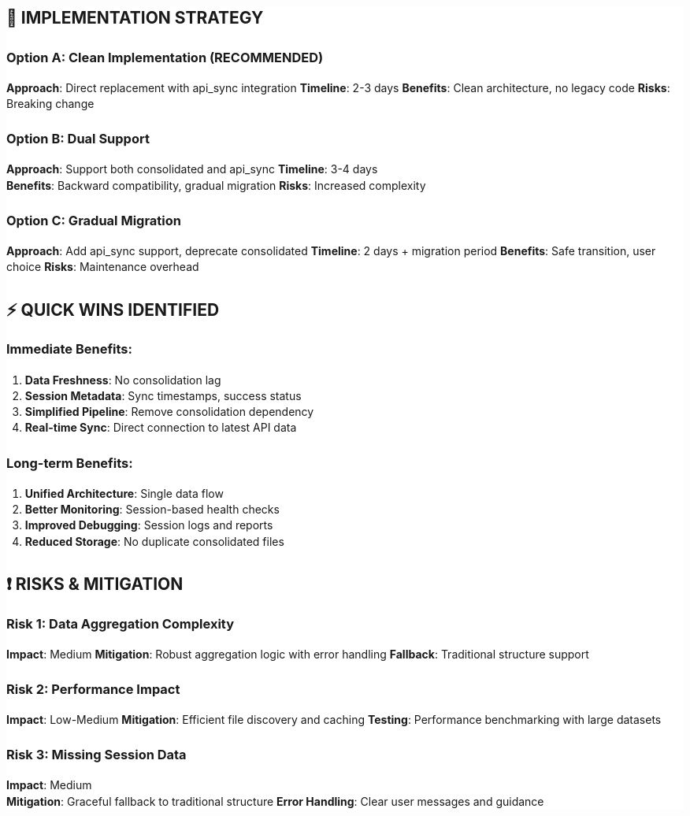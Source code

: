 ## 🔄 IMPLEMENTATION STRATEGY

### Option A: Clean Implementation (RECOMMENDED)
**Approach**: Direct replacement with api_sync integration
**Timeline**: 2-3 days
**Benefits**: Clean architecture, no legacy code
**Risks**: Breaking change

### Option B: Dual Support  
**Approach**: Support both consolidated and api_sync
**Timeline**: 3-4 days  
**Benefits**: Backward compatibility, gradual migration
**Risks**: Increased complexity

### Option C: Gradual Migration
**Approach**: Add api_sync support, deprecate consolidated
**Timeline**: 2 days + migration period
**Benefits**: Safe transition, user choice
**Risks**: Maintenance overhead

## ⚡ QUICK WINS IDENTIFIED

### Immediate Benefits:
1. **Data Freshness**: No consolidation lag
2. **Session Metadata**: Sync timestamps, success status
3. **Simplified Pipeline**: Remove consolidation dependency
4. **Real-time Sync**: Direct connection to latest API data

### Long-term Benefits:
1. **Unified Architecture**: Single data flow
2. **Better Monitoring**: Session-based health checks
3. **Improved Debugging**: Session logs and reports
4. **Reduced Storage**: No duplicate consolidated files

## ❗ RISKS & MITIGATION

### Risk 1: Data Aggregation Complexity
**Impact**: Medium
**Mitigation**: Robust aggregation logic with error handling
**Fallback**: Traditional structure support

### Risk 2: Performance Impact  
**Impact**: Low-Medium
**Mitigation**: Efficient file discovery and caching
**Testing**: Performance benchmarking with large datasets

### Risk 3: Missing Session Data
**Impact**: Medium  
**Mitigation**: Graceful fallback to traditional structure
**Error Handling**: Clear user messages and guidance
